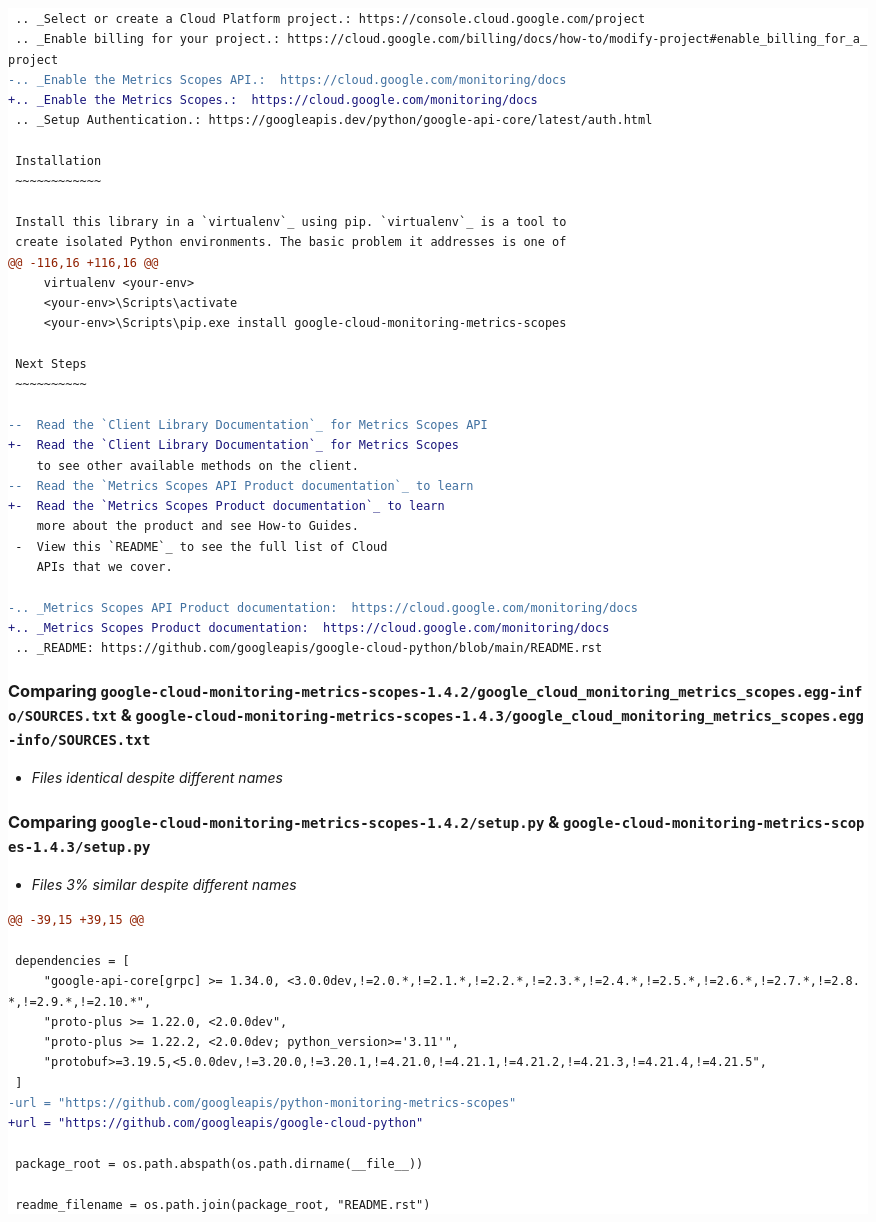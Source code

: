 ```diff
 .. _Select or create a Cloud Platform project.: https://console.cloud.google.com/project
 .. _Enable billing for your project.: https://cloud.google.com/billing/docs/how-to/modify-project#enable_billing_for_a_project
-.. _Enable the Metrics Scopes API.:  https://cloud.google.com/monitoring/docs
+.. _Enable the Metrics Scopes.:  https://cloud.google.com/monitoring/docs
 .. _Setup Authentication.: https://googleapis.dev/python/google-api-core/latest/auth.html
 
 Installation
 ~~~~~~~~~~~~
 
 Install this library in a `virtualenv`_ using pip. `virtualenv`_ is a tool to
 create isolated Python environments. The basic problem it addresses is one of
@@ -116,16 +116,16 @@
     virtualenv <your-env>
     <your-env>\Scripts\activate
     <your-env>\Scripts\pip.exe install google-cloud-monitoring-metrics-scopes
 
 Next Steps
 ~~~~~~~~~~
 
--  Read the `Client Library Documentation`_ for Metrics Scopes API
+-  Read the `Client Library Documentation`_ for Metrics Scopes
    to see other available methods on the client.
--  Read the `Metrics Scopes API Product documentation`_ to learn
+-  Read the `Metrics Scopes Product documentation`_ to learn
    more about the product and see How-to Guides.
 -  View this `README`_ to see the full list of Cloud
    APIs that we cover.
 
-.. _Metrics Scopes API Product documentation:  https://cloud.google.com/monitoring/docs
+.. _Metrics Scopes Product documentation:  https://cloud.google.com/monitoring/docs
 .. _README: https://github.com/googleapis/google-cloud-python/blob/main/README.rst
```

### Comparing `google-cloud-monitoring-metrics-scopes-1.4.2/google_cloud_monitoring_metrics_scopes.egg-info/SOURCES.txt` & `google-cloud-monitoring-metrics-scopes-1.4.3/google_cloud_monitoring_metrics_scopes.egg-info/SOURCES.txt`

 * *Files identical despite different names*

### Comparing `google-cloud-monitoring-metrics-scopes-1.4.2/setup.py` & `google-cloud-monitoring-metrics-scopes-1.4.3/setup.py`

 * *Files 3% similar despite different names*

```diff
@@ -39,15 +39,15 @@
 
 dependencies = [
     "google-api-core[grpc] >= 1.34.0, <3.0.0dev,!=2.0.*,!=2.1.*,!=2.2.*,!=2.3.*,!=2.4.*,!=2.5.*,!=2.6.*,!=2.7.*,!=2.8.*,!=2.9.*,!=2.10.*",
     "proto-plus >= 1.22.0, <2.0.0dev",
     "proto-plus >= 1.22.2, <2.0.0dev; python_version>='3.11'",
     "protobuf>=3.19.5,<5.0.0dev,!=3.20.0,!=3.20.1,!=4.21.0,!=4.21.1,!=4.21.2,!=4.21.3,!=4.21.4,!=4.21.5",
 ]
-url = "https://github.com/googleapis/python-monitoring-metrics-scopes"
+url = "https://github.com/googleapis/google-cloud-python"
 
 package_root = os.path.abspath(os.path.dirname(__file__))
 
 readme_filename = os.path.join(package_root, "README.rst")
```